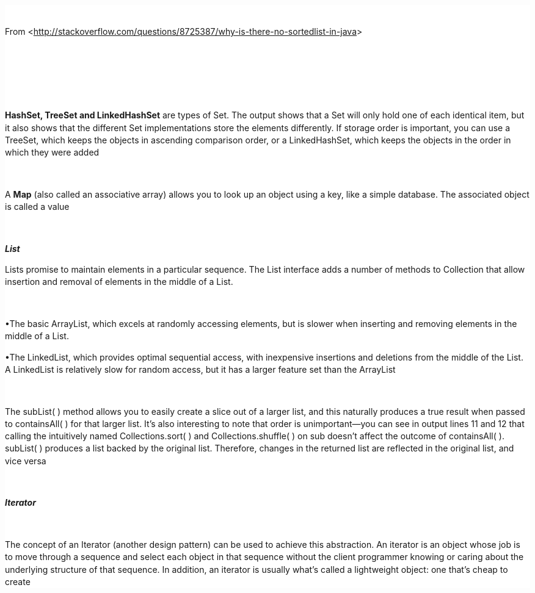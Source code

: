  

From
&lt;<http://stackoverflow.com/questions/8725387/why-is-there-no-sortedlist-in-java>&gt;

 

 

 

**HashSet, TreeSet and LinkedHashSet** are types of Set. The output
shows that a Set will only hold one of each identical item, but it also
shows that the different Set implementations store the elements
differently. If storage order is important, you can use a TreeSet, which
keeps the objects in ascending comparison order, or a LinkedHashSet,
which keeps the objects in the order in which they were added

 

A **Map** (also called an associative array) allows you to look up an
object using a key, like a simple database. The associated object is
called a value

 

***List***

Lists promise to maintain elements in a particular sequence. The List
interface adds a number of methods to Collection that allow insertion
and removal of elements in the middle of a List.

 

•The basic ArrayList, which excels at randomly accessing elements, but
is slower when inserting and removing elements in the middle of a List.

•The LinkedList, which provides optimal sequential access, with
inexpensive insertions and deletions from the middle of the List. A
LinkedList is relatively slow for random access, but it has a larger
feature set than the ArrayList

 

The subList( ) method allows you to easily create a slice out of a
larger list, and this naturally produces a true result when passed to
containsAll( ) for that larger list. It’s also interesting to note that
order is unimportant—you can see in output lines 11 and 12 that calling
the intuitively named Collections.sort( ) and Collections.shuffle( ) on
sub doesn’t affect the outcome of containsAll( ). subList( ) produces a
list backed by the original list. Therefore, changes in the returned
list are reflected in the original list, and vice versa

 

***Iterator***

 

The concept of an Iterator (another design pattern) can be used to
achieve this abstraction. An iterator is an object whose job is to move
through a sequence and select each object in that sequence without the
client programmer knowing or caring about the underlying structure of
that sequence. In addition, an iterator is usually what’s called a
lightweight object: one that’s cheap to create
